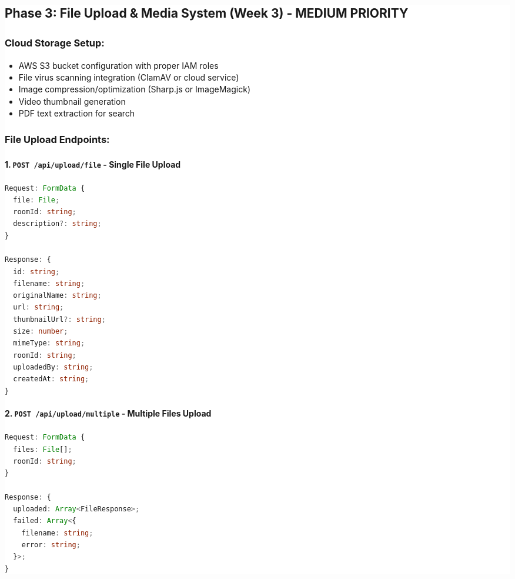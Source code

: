 
## Phase 3: File Upload & Media System (Week 3) - MEDIUM PRIORITY

### Cloud Storage Setup:
- AWS S3 bucket configuration with proper IAM roles
- File virus scanning integration (ClamAV or cloud service)
- Image compression/optimization (Sharp.js or ImageMagick)
- Video thumbnail generation
- PDF text extraction for search

### File Upload Endpoints:

#### 1. `POST /api/upload/file` - Single File Upload
```typescript
Request: FormData {
  file: File;
  roomId: string;
  description?: string;
}

Response: {
  id: string;
  filename: string;
  originalName: string;
  url: string;
  thumbnailUrl?: string;
  size: number;
  mimeType: string;
  roomId: string;
  uploadedBy: string;
  createdAt: string;
}
```

#### 2. `POST /api/upload/multiple` - Multiple Files Upload
```typescript
Request: FormData {
  files: File[];
  roomId: string;
}

Response: {
  uploaded: Array<FileResponse>;
  failed: Array<{
    filename: string;
    error: string;
  }>;
}
```
